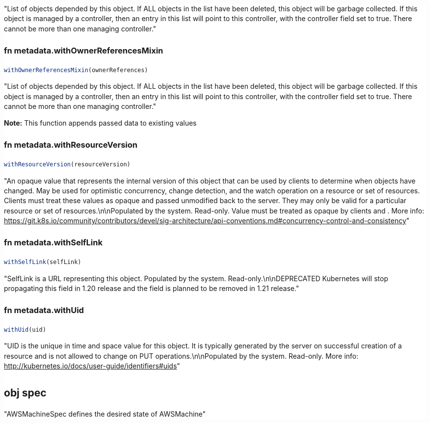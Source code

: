 "List of objects depended by this object. If ALL objects in the list have been deleted, this object will be garbage collected. If this object is managed by a controller, then an entry in this list will point to this controller, with the controller field set to true. There cannot be more than one managing controller."

### fn metadata.withOwnerReferencesMixin

```ts
withOwnerReferencesMixin(ownerReferences)
```

"List of objects depended by this object. If ALL objects in the list have been deleted, this object will be garbage collected. If this object is managed by a controller, then an entry in this list will point to this controller, with the controller field set to true. There cannot be more than one managing controller."

**Note:** This function appends passed data to existing values

### fn metadata.withResourceVersion

```ts
withResourceVersion(resourceVersion)
```

"An opaque value that represents the internal version of this object that can be used by clients to determine when objects have changed. May be used for optimistic concurrency, change detection, and the watch operation on a resource or set of resources. Clients must treat these values as opaque and passed unmodified back to the server. They may only be valid for a particular resource or set of resources.\n\nPopulated by the system. Read-only. Value must be treated as opaque by clients and . More info: https://git.k8s.io/community/contributors/devel/sig-architecture/api-conventions.md#concurrency-control-and-consistency"

### fn metadata.withSelfLink

```ts
withSelfLink(selfLink)
```

"SelfLink is a URL representing this object. Populated by the system. Read-only.\n\nDEPRECATED Kubernetes will stop propagating this field in 1.20 release and the field is planned to be removed in 1.21 release."

### fn metadata.withUid

```ts
withUid(uid)
```

"UID is the unique in time and space value for this object. It is typically generated by the server on successful creation of a resource and is not allowed to change on PUT operations.\n\nPopulated by the system. Read-only. More info: http://kubernetes.io/docs/user-guide/identifiers#uids"

## obj spec

"AWSMachineSpec defines the desired state of AWSMachine"
